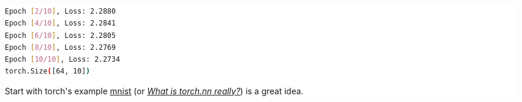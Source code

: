 ```Bash
Epoch [2/10], Loss: 2.2880
Epoch [4/10], Loss: 2.2841
Epoch [6/10], Loss: 2.2805
Epoch [8/10], Loss: 2.2769
Epoch [10/10], Loss: 2.2734
torch.Size([64, 10])
```

Start with torch's example [mnist](https://github.com/pytorch/examples/blob/main/mnist) (or [_What is torch.nn really?_](https://pytorch.org/tutorials/beginner/nn_tutorial.html)) is a great idea.